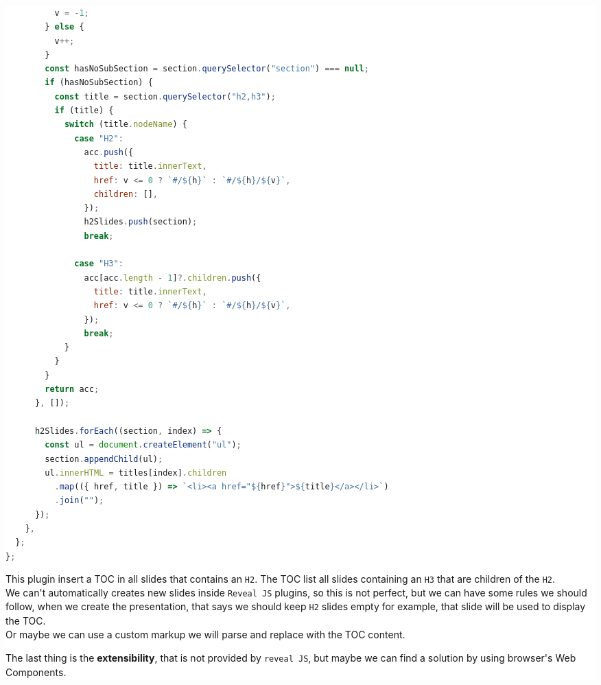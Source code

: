 ```js
          v = -1;
        } else {
          v++;
        }
        const hasNoSubSection = section.querySelector("section") === null;
        if (hasNoSubSection) {
          const title = section.querySelector("h2,h3");
          if (title) {
            switch (title.nodeName) {
              case "H2":
                acc.push({
                  title: title.innerText,
                  href: v <= 0 ? `#/${h}` : `#/${h}/${v}`,
                  children: [],
                });
                h2Slides.push(section);
                break;

              case "H3":
                acc[acc.length - 1]?.children.push({
                  title: title.innerText,
                  href: v <= 0 ? `#/${h}` : `#/${h}/${v}`,
                });
                break;
            }
          }
        }
        return acc;
      }, []);

      h2Slides.forEach((section, index) => {
        const ul = document.createElement("ul");
        section.appendChild(ul);
        ul.innerHTML = titles[index].children
          .map(({ href, title }) => `<li><a href="${href}">${title}</a></li>`)
          .join("");
      });
    },
  };
};
```

This plugin insert a TOC in all slides that contains an `H2`. The TOC list all slides containing an `H3` that are children of the `H2`.  
We can't automatically creates new slides inside `Reveal JS` plugins, so this is not perfect, but we can have some rules we should follow, when we create the presentation, that says we should keep `H2` slides empty for example, that slide will be used to display the TOC.  
Or maybe we can use a custom markup we will parse and replace with the TOC content.

The last thing is the **extensibility**, that is not provided by `reveal JS`, but maybe we can find a solution by using browser's Web Components.
